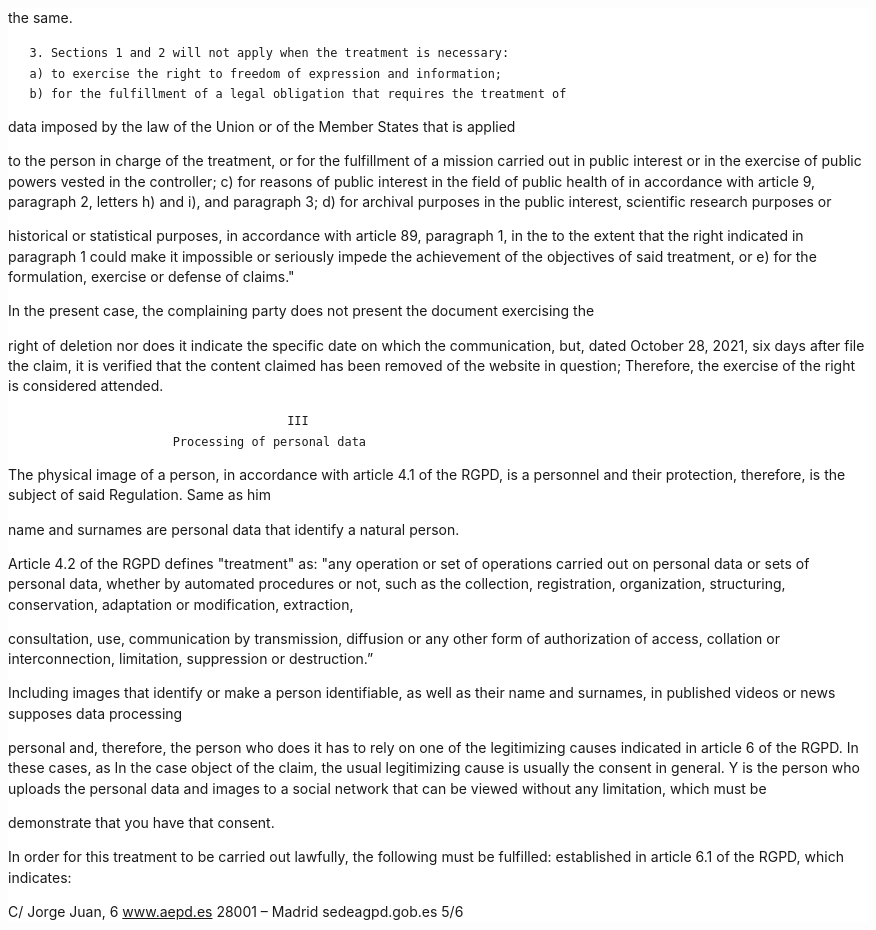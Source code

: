 the same.

       3. Sections 1 and 2 will not apply when the treatment is necessary:
       a) to exercise the right to freedom of expression and information;
       b) for the fulfillment of a legal obligation that requires the treatment of
data imposed by the law of the Union or of the Member States that is applied

to the person in charge of the treatment, or for the fulfillment of a mission carried out in
public interest or in the exercise of public powers vested in the controller;
       c) for reasons of public interest in the field of public health of
in accordance with article 9, paragraph 2, letters h) and i), and paragraph 3;
       d) for archival purposes in the public interest, scientific research purposes or

historical or statistical purposes, in accordance with article 89, paragraph 1, in the
to the extent that the right indicated in paragraph 1 could make it impossible or
seriously impede the achievement of the objectives of said treatment, or
       e) for the formulation, exercise or defense of claims."

In the present case, the complaining party does not present the document exercising the

right of deletion nor does it indicate the specific date on which the
communication, but, dated October 28, 2021, six days after
file the claim, it is verified that the content claimed has been removed
of the website in question; Therefore, the exercise of the right is considered attended.

                                           III
                           Processing of personal data

The physical image of a person, in accordance with article 4.1 of the RGPD, is a
personnel and their protection, therefore, is the subject of said Regulation. Same as him

name and surnames are personal data that identify a natural person.

Article 4.2 of the RGPD defines "treatment" as: "any operation or set
of operations carried out on personal data or sets of personal data,
whether by automated procedures or not, such as the collection, registration,
organization, structuring, conservation, adaptation or modification, extraction,

consultation, use, communication by transmission, diffusion or any other form of
authorization of access, collation or interconnection, limitation, suppression or destruction.”

Including images that identify or make a person identifiable, as well as their
name and surnames, in published videos or news supposes data processing

personal and, therefore, the person who does it has to rely on one of the
legitimizing causes indicated in article 6 of the RGPD. In these cases, as
In the case object of the claim, the usual legitimizing cause is usually the
consent in general. Y is the person who uploads the personal data and
images to a social network that can be viewed without any limitation, which must be

demonstrate that you have that consent.

In order for this treatment to be carried out lawfully, the following must be fulfilled:
established in article 6.1 of the RGPD, which indicates:

C/ Jorge Juan, 6 www.aepd.es
28001 – Madrid sedeagpd.gob.es 5/6

